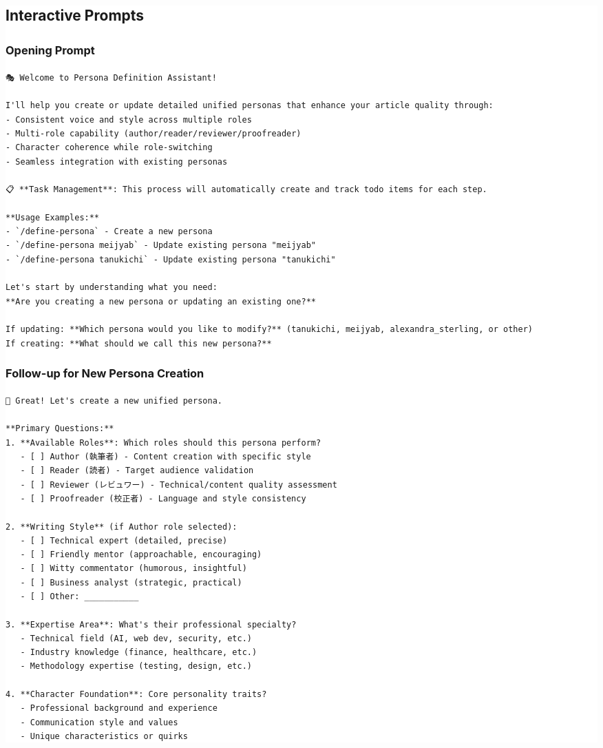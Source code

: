 ## Interactive Prompts

### Opening Prompt
```
🎭 Welcome to Persona Definition Assistant!

I'll help you create or update detailed unified personas that enhance your article quality through:
- Consistent voice and style across multiple roles
- Multi-role capability (author/reader/reviewer/proofreader)
- Character coherence while role-switching
- Seamless integration with existing personas

📋 **Task Management**: This process will automatically create and track todo items for each step.

**Usage Examples:**
- `/define-persona` - Create a new persona
- `/define-persona meijyab` - Update existing persona "meijyab"
- `/define-persona tanukichi` - Update existing persona "tanukichi"

Let's start by understanding what you need:
**Are you creating a new persona or updating an existing one?**

If updating: **Which persona would you like to modify?** (tanukichi, meijyab, alexandra_sterling, or other)
If creating: **What should we call this new persona?**
```

### Follow-up for New Persona Creation
```
📝 Great! Let's create a new unified persona.

**Primary Questions:**
1. **Available Roles**: Which roles should this persona perform?
   - [ ] Author (執筆者) - Content creation with specific style
   - [ ] Reader (読者) - Target audience validation
   - [ ] Reviewer (レビュワー) - Technical/content quality assessment  
   - [ ] Proofreader (校正者) - Language and style consistency

2. **Writing Style** (if Author role selected):
   - [ ] Technical expert (detailed, precise)
   - [ ] Friendly mentor (approachable, encouraging)
   - [ ] Witty commentator (humorous, insightful)
   - [ ] Business analyst (strategic, practical)
   - [ ] Other: ___________

3. **Expertise Area**: What's their professional specialty?
   - Technical field (AI, web dev, security, etc.)
   - Industry knowledge (finance, healthcare, etc.)
   - Methodology expertise (testing, design, etc.)

4. **Character Foundation**: Core personality traits?
   - Professional background and experience
   - Communication style and values
   - Unique characteristics or quirks
```
